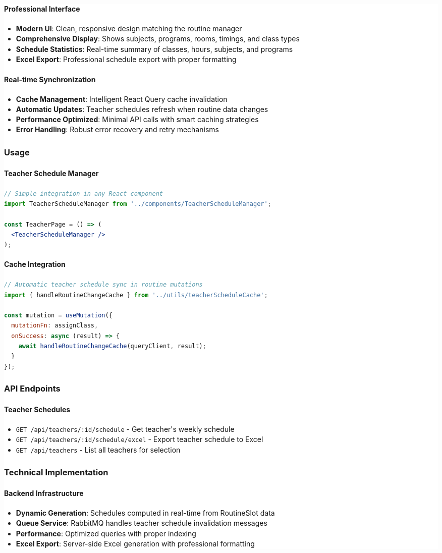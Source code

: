 #### Professional Interface
- **Modern UI**: Clean, responsive design matching the routine manager
- **Comprehensive Display**: Shows subjects, programs, rooms, timings, and class types
- **Schedule Statistics**: Real-time summary of classes, hours, subjects, and programs
- **Excel Export**: Professional schedule export with proper formatting

#### Real-time Synchronization
- **Cache Management**: Intelligent React Query cache invalidation
- **Automatic Updates**: Teacher schedules refresh when routine data changes
- **Performance Optimized**: Minimal API calls with smart caching strategies
- **Error Handling**: Robust error recovery and retry mechanisms

### Usage

#### Teacher Schedule Manager
```jsx
// Simple integration in any React component
import TeacherScheduleManager from '../components/TeacherScheduleManager';

const TeacherPage = () => (
  <TeacherScheduleManager />
);
```

#### Cache Integration
```javascript
// Automatic teacher schedule sync in routine mutations
import { handleRoutineChangeCache } from '../utils/teacherScheduleCache';

const mutation = useMutation({
  mutationFn: assignClass,
  onSuccess: async (result) => {
    await handleRoutineChangeCache(queryClient, result);
  }
});
```

### API Endpoints

#### Teacher Schedules
- `GET /api/teachers/:id/schedule` - Get teacher's weekly schedule
- `GET /api/teachers/:id/schedule/excel` - Export teacher schedule to Excel
- `GET /api/teachers` - List all teachers for selection

### Technical Implementation

#### Backend Infrastructure
- **Dynamic Generation**: Schedules computed in real-time from RoutineSlot data
- **Queue Service**: RabbitMQ handles teacher schedule invalidation messages
- **Performance**: Optimized queries with proper indexing
- **Excel Export**: Server-side Excel generation with professional formatting
